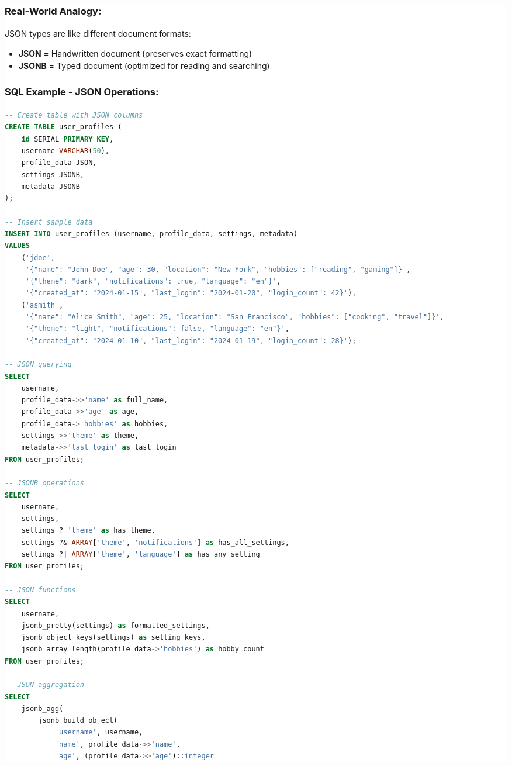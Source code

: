 ### Real-World Analogy:
JSON types are like different document formats:
- **JSON** = Handwritten document (preserves exact formatting)
- **JSONB** = Typed document (optimized for reading and searching)

### SQL Example - JSON Operations:
```sql
-- Create table with JSON columns
CREATE TABLE user_profiles (
    id SERIAL PRIMARY KEY,
    username VARCHAR(50),
    profile_data JSON,
    settings JSONB,
    metadata JSONB
);

-- Insert sample data
INSERT INTO user_profiles (username, profile_data, settings, metadata)
VALUES 
    ('jdoe', 
     '{"name": "John Doe", "age": 30, "location": "New York", "hobbies": ["reading", "gaming"]}',
     '{"theme": "dark", "notifications": true, "language": "en"}',
     '{"created_at": "2024-01-15", "last_login": "2024-01-20", "login_count": 42}'),
    ('asmith',
     '{"name": "Alice Smith", "age": 25, "location": "San Francisco", "hobbies": ["cooking", "travel"]}',
     '{"theme": "light", "notifications": false, "language": "en"}',
     '{"created_at": "2024-01-10", "last_login": "2024-01-19", "login_count": 28}');

-- JSON querying
SELECT 
    username,
    profile_data->>'name' as full_name,
    profile_data->>'age' as age,
    profile_data->'hobbies' as hobbies,
    settings->>'theme' as theme,
    metadata->>'last_login' as last_login
FROM user_profiles;

-- JSONB operations
SELECT 
    username,
    settings,
    settings ? 'theme' as has_theme,
    settings ?& ARRAY['theme', 'notifications'] as has_all_settings,
    settings ?| ARRAY['theme', 'language'] as has_any_setting
FROM user_profiles;

-- JSON functions
SELECT 
    username,
    jsonb_pretty(settings) as formatted_settings,
    jsonb_object_keys(settings) as setting_keys,
    jsonb_array_length(profile_data->'hobbies') as hobby_count
FROM user_profiles;

-- JSON aggregation
SELECT 
    jsonb_agg(
        jsonb_build_object(
            'username', username,
            'name', profile_data->>'name',
            'age', (profile_data->>'age')::integer
```